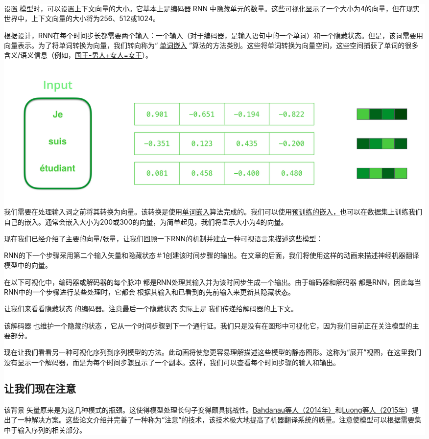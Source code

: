 设置 模型时，可以设置上下文向量的大小。它基本上是编码器 RNN 中隐藏单元的数量。这些可视化显示了一个大小为4的向量，但在现实世界中，上下文向量的大小将为256、512或1024。



根据设计，RNN在每个时间步长都需要两个输入：一个输入（对于编码器，是输入语句中的一个单词）和一个隐藏状态。但是，该词需要用向量表示。为了将单词转换为向量，我们转向称为“ [单词嵌入](https://machinelearningmastery.com/what-are-word-embeddings/) ”算法的方法类别。这些将单词转换为向量空间，这些空间捕获了单词的很多含义/语义信息（例如，[国王-男人+女人=女王](http://p.migdal.pl/2017/01/06/king-man-woman-queen-why.html)）。



![img](imgs/embedding.png) 我们需要在处理输入词之前将其转换为向量。该转换是使用[单词嵌入](https://en.wikipedia.org/wiki/Word_embedding)算法完成的。我们可以使用[预训练的嵌入，](http://ahogrammer.com/2017/01/20/the-list-of-pretrained-word-embeddings/)也可以在数据集上训练我们自己的嵌入。通常会嵌入大小为200或300的向量，为简单起见，我们将显示大小为4的向量。

现在我们已经介绍了主要的向量/张量，让我们回顾一下RNN的机制并建立一种可视语言来描述这些模型：

<video src="./imgs/seq2seq_5.mp4" width="100%" height="auto" loop="" autoplay="" controls="" style="box-sizing: border-box; display: inline-block; vertical-align: baseline; margin: 0px; padding: 0px; border: 0px; font: inherit;"></video>

RNN的下一个步骤采用第二个输入矢量和隐藏状态＃1创建该时间步骤的输出。在文章的后面，我们将使用这样的动画来描述神经机器翻译模型中的向量。



在以下可视化中，编码器或解码器的每个脉冲 都是RNN处理其输入并为该时间步生成一个输出。由于编码器和解码器 都是RNN，因此每当RNN中的一个步骤进行某些处理时，它都会 根据其输入和已看到的先前输入来更新其隐藏状态。

让我们来看看隐藏状态 的编码器。注意最后一个隐藏状态 实际上是 我们传递给解码器的上下文。

<video src="./imgs/seq2seq_6.mp4" width="100%" height="auto" loop="" autoplay="" controls="" style="box-sizing: border-box; display: inline-block; vertical-align: baseline; margin: 0px; padding: 0px; border: 0px; font: inherit;"></video>

该解码器 也维护一个隐藏的状态 ，它从一个时间步骤到下一个通行证。我们只是没有在图形中可视化它，因为我们目前正在关注模型的主要部分。

现在让我们看看另一种可视化序列到序列模型的方法。此动画将使您更容易理解描述这些模型的静态图形。这称为“展开”视图，在这里我们没有显示一个解码器，而是为每个时间步骤显示了一个副本。这样，我们可以查看每个时间步骤的输入和输出。

<video src="./imgs/seq2seq_7.mp4" width="100%" height="auto" loop="" autoplay="" controls="" style="box-sizing: border-box; display: inline-block; vertical-align: baseline; margin: 0px; padding: 0px; border: 0px; font: inherit;"></video>

## 让我们现在注意

该背景 矢量原来是为这几种模式的瓶颈。这使得模型处理长句子变得颇具挑战性。[Bahdanau等人（2014年）](https://arxiv.org/abs/1409.0473)和[Luong等人（2015年](https://arxiv.org/abs/1508.04025)）提出了一种解决方案。这些论文介绍并完善了一种称为“注意”的技术，该技术极大地提高了机器翻译系统的质量。注意使模型可以根据需要集中于输入序列的相关部分。
